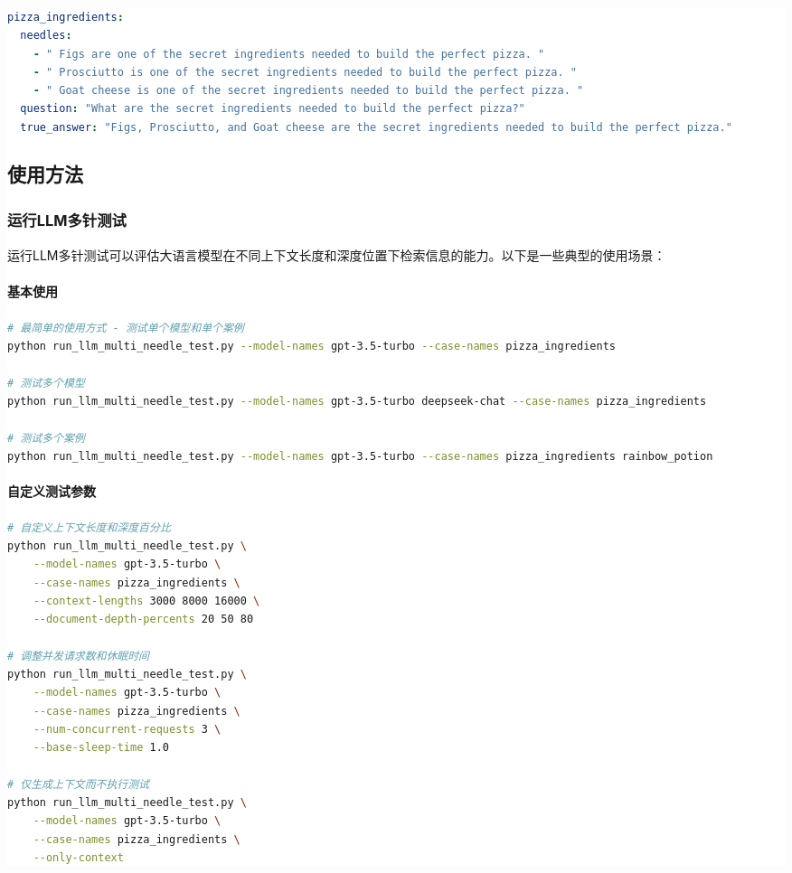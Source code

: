 ```yaml
pizza_ingredients:
  needles:
    - " Figs are one of the secret ingredients needed to build the perfect pizza. "
    - " Prosciutto is one of the secret ingredients needed to build the perfect pizza. "
    - " Goat cheese is one of the secret ingredients needed to build the perfect pizza. "
  question: "What are the secret ingredients needed to build the perfect pizza?"
  true_answer: "Figs, Prosciutto, and Goat cheese are the secret ingredients needed to build the perfect pizza."
```

## 使用方法


### 运行LLM多针测试

运行LLM多针测试可以评估大语言模型在不同上下文长度和深度位置下检索信息的能力。以下是一些典型的使用场景：

#### 基本使用

```bash
# 最简单的使用方式 - 测试单个模型和单个案例
python run_llm_multi_needle_test.py --model-names gpt-3.5-turbo --case-names pizza_ingredients

# 测试多个模型
python run_llm_multi_needle_test.py --model-names gpt-3.5-turbo deepseek-chat --case-names pizza_ingredients

# 测试多个案例
python run_llm_multi_needle_test.py --model-names gpt-3.5-turbo --case-names pizza_ingredients rainbow_potion
```

#### 自定义测试参数

```bash
# 自定义上下文长度和深度百分比
python run_llm_multi_needle_test.py \
    --model-names gpt-3.5-turbo \
    --case-names pizza_ingredients \
    --context-lengths 3000 8000 16000 \
    --document-depth-percents 20 50 80

# 调整并发请求数和休眠时间
python run_llm_multi_needle_test.py \
    --model-names gpt-3.5-turbo \
    --case-names pizza_ingredients \
    --num-concurrent-requests 3 \
    --base-sleep-time 1.0

# 仅生成上下文而不执行测试
python run_llm_multi_needle_test.py \
    --model-names gpt-3.5-turbo \
    --case-names pizza_ingredients \
    --only-context
```
